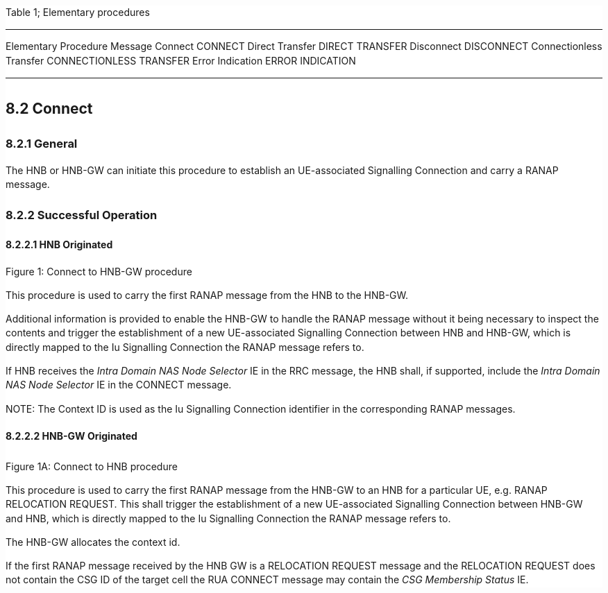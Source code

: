Table 1; Elementary procedures

  ------------------------- -------------------------
  Elementary Procedure      Message
  Connect                   CONNECT
  Direct Transfer           DIRECT TRANSFER
  Disconnect                DISCONNECT
  Connectionless Transfer   CONNECTIONLESS TRANSFER
  Error Indication          ERROR INDICATION
  ------------------------- -------------------------

8.2 Connect
-----------

### 8.2.1 General

The HNB or HNB-GW can initiate this procedure to establish an
UE-associated Signalling Connection and carry a RANAP message.

### 8.2.2 Successful Operation

#### 8.2.2.1 HNB Originated

Figure 1: Connect to HNB-GW procedure

This procedure is used to carry the first RANAP message from the HNB to
the HNB-GW.

Additional information is provided to enable the HNB-GW to handle the
RANAP message without it being necessary to inspect the contents and
trigger the establishment of a new UE-associated Signalling Connection
between HNB and HNB-GW, which is directly mapped to the Iu Signalling
Connection the RANAP message refers to.

If HNB receives the *Intra Domain NAS Node Selector* IE in the RRC
message, the HNB shall, if supported, include the *Intra Domain NAS Node
Selector* IE in the CONNECT message.

NOTE: The Context ID is used as the Iu Signalling Connection identifier
in the corresponding RANAP messages.

#### 8.2.2.2 HNB-GW Originated

### 

Figure 1A: Connect to HNB procedure

This procedure is used to carry the first RANAP message from the HNB-GW
to an HNB for a particular UE, e.g. RANAP RELOCATION REQUEST. This shall
trigger the establishment of a new UE-associated Signalling Connection
between HNB-GW and HNB, which is directly mapped to the Iu Signalling
Connection the RANAP message refers to.

The HNB-GW allocates the context id.

If the first RANAP message received by the HNB GW is a RELOCATION
REQUEST message and the RELOCATION REQUEST does not contain the CSG ID
of the target cell the RUA CONNECT message may contain the *CSG
Membership Status* IE.
